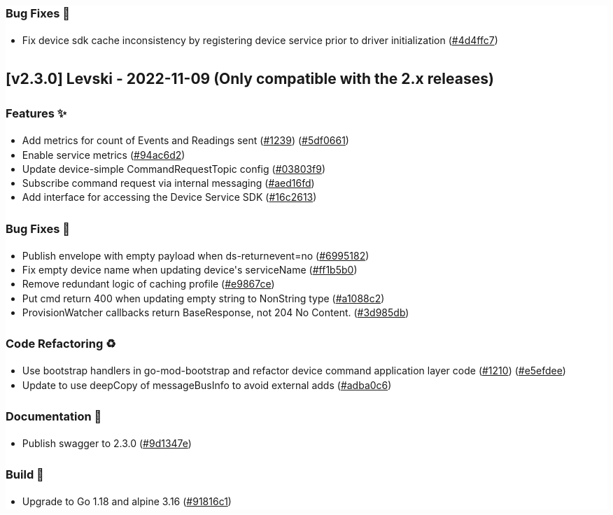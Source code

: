 ### Bug Fixes 🐛

- Fix device sdk cache inconsistency by registering device service prior to driver initialization ([#4d4ffc7](https://github.com/edgexfoundry/device-sdk-go/commits/4d4ffc7))

## [v2.3.0] Levski - 2022-11-09 (Only compatible with the 2.x releases)

### Features ✨

- Add metrics for count of Events and Readings sent ([#1239](https://github.com/edgexfoundry/device-sdk-go/issues/1239)) ([#5df0661](https://github.com/edgexfoundry/device-sdk-go/commits/5df0661))
- Enable service metrics ([#94ac6d2](https://github.com/edgexfoundry/device-sdk-go/commits/94ac6d2))
- Update device-simple CommandRequestTopic config ([#03803f9](https://github.com/edgexfoundry/device-sdk-go/commits/03803f9))
- Subscribe command request via internal messaging ([#aed16fd](https://github.com/edgexfoundry/device-sdk-go/commits/aed16fd))
- Add interface for accessing the Device Service SDK ([#16c2613](https://github.com/edgexfoundry/device-sdk-go/commits/16c2613))

### Bug Fixes 🐛

- Publish envelope with empty payload when ds-returnevent=no ([#6995182](https://github.com/edgexfoundry/device-sdk-go/commits/6995182))
- Fix empty device name when updating device's serviceName ([#ff1b5b0](https://github.com/edgexfoundry/device-sdk-go/commits/ff1b5b0))
- Remove redundant logic of caching profile ([#e9867ce](https://github.com/edgexfoundry/device-sdk-go/commits/e9867ce))
- Put cmd return 400 when updating empty string to NonString type ([#a1088c2](https://github.com/edgexfoundry/device-sdk-go/commits/a1088c2))
- ProvisionWatcher callbacks return BaseResponse, not 204 No Content. ([#3d985db](https://github.com/edgexfoundry/device-sdk-go/commits/3d985db))

### Code Refactoring ♻

- Use bootstrap handlers in go-mod-bootstrap and refactor device command application layer code ([#1210](https://github.com/edgexfoundry/device-sdk-go/issues/1210)) ([#e5efdee](https://github.com/edgexfoundry/device-sdk-go/commits/e5efdee))
- Update to use deepCopy of messageBusInfo to avoid external adds ([#adba0c6](https://github.com/edgexfoundry/device-sdk-go/commits/adba0c6))

### Documentation 📖

- Publish swagger to 2.3.0 ([#9d1347e](https://github.com/edgexfoundry/device-sdk-go/commits/9d1347e))

### Build 👷

- Upgrade to Go 1.18 and alpine 3.16 ([#91816c1](https://github.com/edgexfoundry/device-sdk-go/commits/91816c1))


[Unreleased]: https://github.com/edgexfoundry/device-sdk-go/compare/x.y.z...HEAD
[x.y.z]: https://github.com/edgexfoundry/device-sdk-go/compare/v1.4.0...x.y.z
[v1.4.0]: https://github.com/edgexfoundry/device-sdk-go/compare/v1.3.0...v1.4.0
[v1.3.0]: https://github.com/edgexfoundry/device-sdk-go/compare/v1.2.3...v1.3.0
[v1.2.3]: https://github.com/edgexfoundry/device-sdk-go/compare/v1.2.2...v1.2.3
[v1.2.2]: https://github.com/edgexfoundry/device-sdk-go/compare/v1.2.1...v1.2.2
[v1.2.1]: https://github.com/edgexfoundry/device-sdk-go/compare/v1.2.0...v1.2.1
[v1.2.0]: https://github.com/edgexfoundry/device-sdk-go/compare/v1.1.2...v1.2.0
[v1.1.2]: https://github.com/edgexfoundry/device-sdk-go/compare/v1.1.1...v1.1.2
[v1.1.1]: https://github.com/edgexfoundry/device-sdk-go/compare/v1.1.0...v1.1.1
[v1.1.0]: https://github.com/edgexfoundry/device-sdk-go/compare/v1.0.0...v1.1.0
[v1.0.0]: https://github.com/edgexfoundry/device-sdk-go/compare/0.7.1...v1.0.0